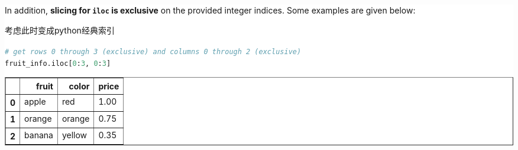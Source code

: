 In addition, **slicing for `iloc` is exclusive** on the provided integer indices. Some examples are given below:

考虑此时变成python经典索引


```python
# get rows 0 through 3 (exclusive) and columns 0 through 2 (exclusive)
fruit_info.iloc[0:3, 0:3]
```




<div>
<style scoped>
    .dataframe tbody tr th:only-of-type {
        vertical-align: middle;
    }

    .dataframe tbody tr th {
        vertical-align: top;
    }

    .dataframe thead th {
        text-align: right;
    }
</style>
<table border="1" class="dataframe">
  <thead>
    <tr style="text-align: right;">
      <th></th>
      <th>fruit</th>
      <th>color</th>
      <th>price</th>
    </tr>
  </thead>
  <tbody>
    <tr>
      <th>0</th>
      <td>apple</td>
      <td>red</td>
      <td>1.00</td>
    </tr>
    <tr>
      <th>1</th>
      <td>orange</td>
      <td>orange</td>
      <td>0.75</td>
    </tr>
    <tr>
      <th>2</th>
      <td>banana</td>
      <td>yellow</td>
      <td>0.35</td>
    </tr>
  </tbody>
</table>
</div>
